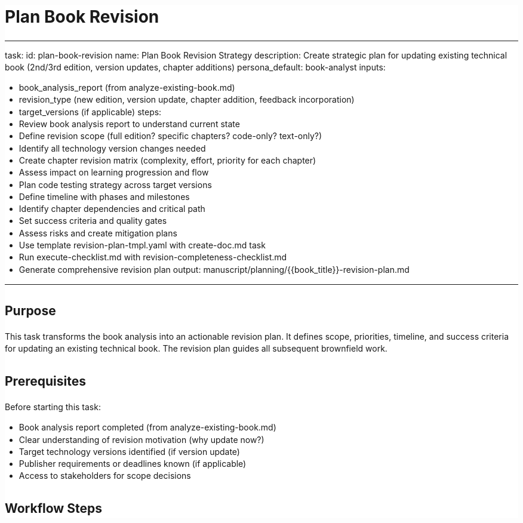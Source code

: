 

# Plan Book Revision

---

task:
id: plan-book-revision
name: Plan Book Revision Strategy
description: Create strategic plan for updating existing technical book (2nd/3rd edition, version updates, chapter additions)
persona_default: book-analyst
inputs:
  - book_analysis_report (from analyze-existing-book.md)
  - revision_type (new edition, version update, chapter addition, feedback incorporation)
  - target_versions (if applicable)
steps:
  - Review book analysis report to understand current state
  - Define revision scope (full edition? specific chapters? code-only? text-only?)
  - Identify all technology version changes needed
  - Create chapter revision matrix (complexity, effort, priority for each chapter)
  - Assess impact on learning progression and flow
  - Plan code testing strategy across target versions
  - Define timeline with phases and milestones
  - Identify chapter dependencies and critical path
  - Set success criteria and quality gates
  - Assess risks and create mitigation plans
  - Use template revision-plan-tmpl.yaml with create-doc.md task
  - Run execute-checklist.md with revision-completeness-checklist.md
  - Generate comprehensive revision plan
output: manuscript/planning/{{book_title}}-revision-plan.md

---

## Purpose

This task transforms the book analysis into an actionable revision plan. It defines scope, priorities, timeline, and success criteria for updating an existing technical book. The revision plan guides all subsequent brownfield work.

## Prerequisites

Before starting this task:

- Book analysis report completed (from analyze-existing-book.md)
- Clear understanding of revision motivation (why update now?)
- Target technology versions identified (if version update)
- Publisher requirements or deadlines known (if applicable)
- Access to stakeholders for scope decisions

## Workflow Steps
